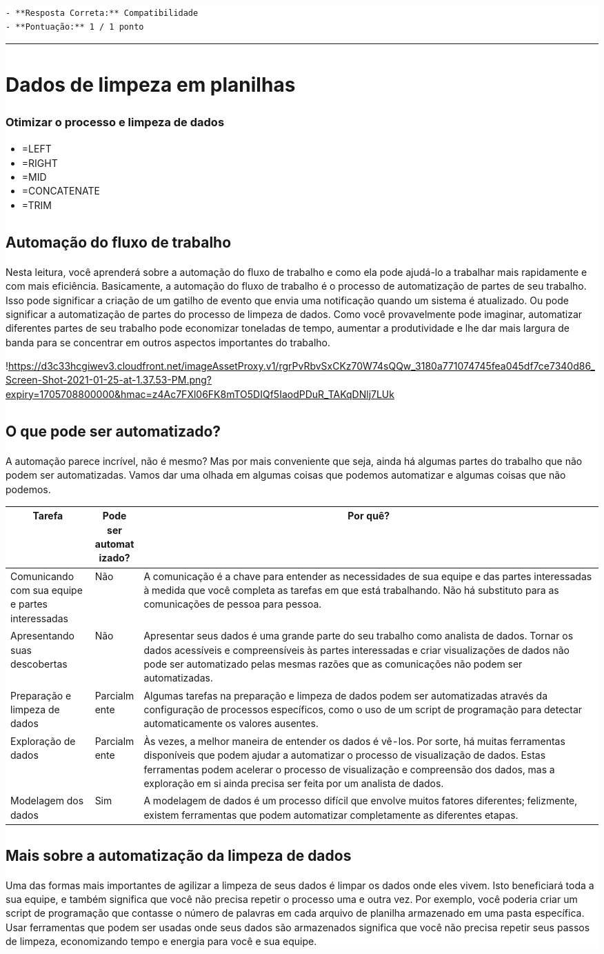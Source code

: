     - **Resposta Correta:** Compatibilidade
    - **Pontuação:** 1 / 1 ponto

---

# Dados de limpeza em planilhas

### Otimizar o processo e limpeza de dados

- =LEFT
- =RIGHT
- =MID
- =CONCATENATE
- =TRIM

## Automação do fluxo de trabalho

Nesta leitura, você aprenderá sobre a automação do fluxo de trabalho e como ela pode ajudá-lo a trabalhar mais rapidamente e com mais eficiência. Basicamente, a automação do fluxo de trabalho é o processo de automatização de partes de seu trabalho. Isso pode significar a criação de um gatilho de evento que envia uma notificação quando um sistema é atualizado. Ou pode significar a automatização de partes do processo de limpeza de dados. Como você provavelmente pode imaginar, automatizar diferentes partes de seu trabalho pode economizar toneladas de tempo, aumentar a produtividade e lhe dar mais largura de banda para se concentrar em outros aspectos importantes do trabalho.

!https://d3c33hcgiwev3.cloudfront.net/imageAssetProxy.v1/rgrPvRbvSxCKz70W74sQQw_3180a771074745fea045df7ce7340d86_Screen-Shot-2021-01-25-at-1.37.53-PM.png?expiry=1705708800000&hmac=z4Ac7FXl06FK8mTO5DIQf5IaodPDuR_TAKqDNlj7LUk

## O que pode ser automatizado?

A automação parece incrível, não é mesmo? Mas por mais conveniente que seja, ainda há algumas partes do trabalho que não podem ser automatizadas. Vamos dar uma olhada em algumas coisas que podemos automatizar e algumas coisas que não podemos.

| Tarefa | Pode ser automatizado? | Por quê? |
| --- | --- | --- |
| Comunicando com sua equipe e partes interessadas | Não | A comunicação é a chave para entender as necessidades de sua equipe e das partes interessadas à medida que você completa as tarefas em que está trabalhando. Não há substituto para as comunicações de pessoa para pessoa. |
| Apresentando suas descobertas | Não | Apresentar seus dados é uma grande parte do seu trabalho como analista de dados. Tornar os dados acessíveis e compreensíveis às partes interessadas e criar visualizações de dados não pode ser automatizado pelas mesmas razões que as comunicações não podem ser automatizadas. |
| Preparação e limpeza de dados | Parcialmente | Algumas tarefas na preparação e limpeza de dados podem ser automatizadas através da configuração de processos específicos, como o uso de um script de programação para detectar automaticamente os valores ausentes. |
| Exploração de dados | Parcialmente | Às vezes, a melhor maneira de entender os dados é vê-los. Por sorte, há muitas ferramentas disponíveis que podem ajudar a automatizar o processo de visualização de dados. Estas ferramentas podem acelerar o processo de visualização e compreensão dos dados, mas a exploração em si ainda precisa ser feita por um analista de dados. |
| Modelagem dos dados | Sim | A modelagem de dados é um processo difícil que envolve muitos fatores diferentes; felizmente, existem ferramentas que podem automatizar completamente as diferentes etapas. |

## Mais sobre a automatização da limpeza de dados

Uma das formas mais importantes de agilizar a limpeza de seus dados é limpar os dados onde eles vivem. Isto beneficiará toda a sua equipe, e também significa que você não precisa repetir o processo uma e outra vez. Por exemplo, você poderia criar um script de programação que contasse o número de palavras em cada arquivo de planilha armazenado em uma pasta específica. Usar ferramentas que podem ser usadas onde seus dados são armazenados significa que você não precisa repetir seus passos de limpeza, economizando tempo e energia para você e sua equipe.
